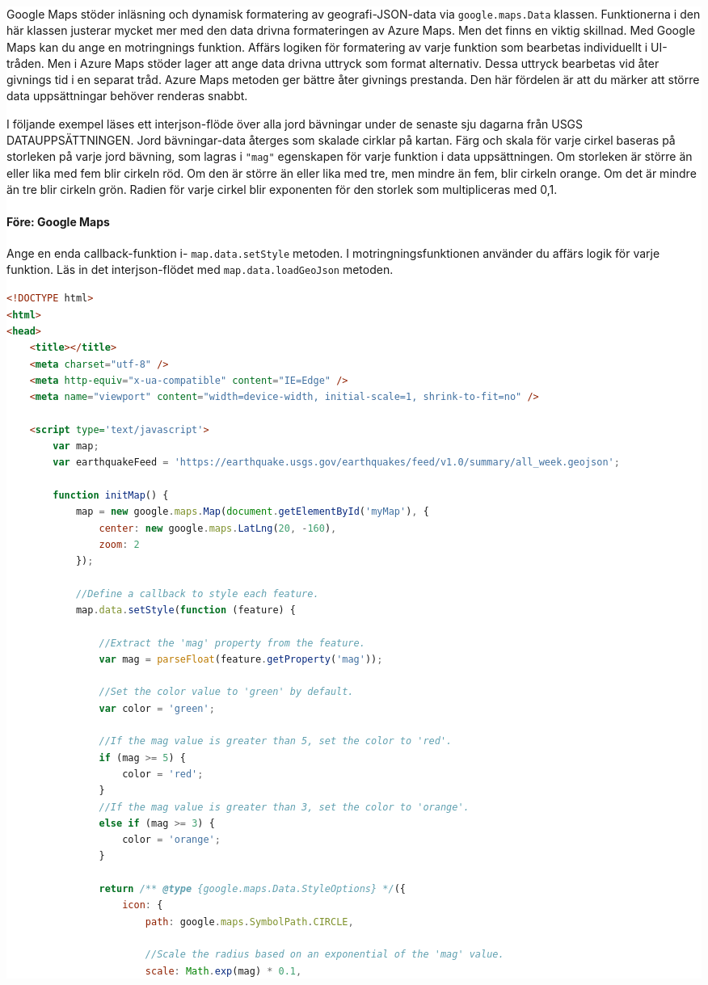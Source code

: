 Google Maps stöder inläsning och dynamisk formatering av geografi-JSON-data via `google.maps.Data` klassen. Funktionerna i den här klassen justerar mycket mer med den data drivna formateringen av Azure Maps. Men det finns en viktig skillnad. Med Google Maps kan du ange en motringnings funktion. Affärs logiken för formatering av varje funktion som bearbetas individuellt i UI-tråden. Men i Azure Maps stöder lager att ange data drivna uttryck som format alternativ. Dessa uttryck bearbetas vid åter givnings tid i en separat tråd. Azure Maps metoden ger bättre åter givnings prestanda. Den här fördelen är att du märker att större data uppsättningar behöver renderas snabbt.

I följande exempel läses ett interjson-flöde över alla jord bävningar under de senaste sju dagarna från USGS DATAUPPSÄTTNINGEN. Jord bävningar-data återges som skalade cirklar på kartan. Färg och skala för varje cirkel baseras på storleken på varje jord bävning, som lagras i `"mag"` egenskapen för varje funktion i data uppsättningen. Om storleken är större än eller lika med fem blir cirkeln röd. Om den är större än eller lika med tre, men mindre än fem, blir cirkeln orange. Om det är mindre än tre blir cirkeln grön. Radien för varje cirkel blir exponenten för den storlek som multipliceras med 0,1.

#### <a name="before-google-maps"></a>Före: Google Maps

Ange en enda callback-funktion i- `map.data.setStyle` metoden. I motringningsfunktionen använder du affärs logik för varje funktion. Läs in det interjson-flödet med `map.data.loadGeoJson` metoden.

```html
<!DOCTYPE html>
<html>
<head>
    <title></title>
    <meta charset="utf-8" />
    <meta http-equiv="x-ua-compatible" content="IE=Edge" />
    <meta name="viewport" content="width=device-width, initial-scale=1, shrink-to-fit=no" />

    <script type='text/javascript'>
        var map;
        var earthquakeFeed = 'https://earthquake.usgs.gov/earthquakes/feed/v1.0/summary/all_week.geojson';

        function initMap() {
            map = new google.maps.Map(document.getElementById('myMap'), {
                center: new google.maps.LatLng(20, -160),
                zoom: 2
            });

            //Define a callback to style each feature.
            map.data.setStyle(function (feature) {

                //Extract the 'mag' property from the feature.
                var mag = parseFloat(feature.getProperty('mag'));

                //Set the color value to 'green' by default.
                var color = 'green';

                //If the mag value is greater than 5, set the color to 'red'.
                if (mag >= 5) {
                    color = 'red';
                }
                //If the mag value is greater than 3, set the color to 'orange'.
                else if (mag >= 3) {
                    color = 'orange';
                }

                return /** @type {google.maps.Data.StyleOptions} */({
                    icon: {
                        path: google.maps.SymbolPath.CIRCLE,

                        //Scale the radius based on an exponential of the 'mag' value.
                        scale: Math.exp(mag) * 0.1,
```